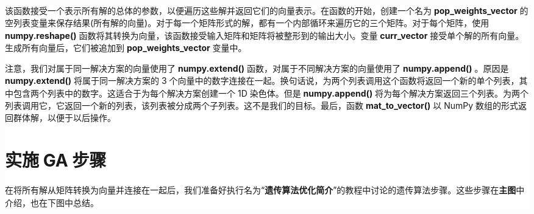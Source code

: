 该函数接受一个表示所有解的总体的参数，以便遍历这些解并返回它们的向量表示。在函数的开始，创建一个名为 **pop_weights_vector** 的空列表变量来保存结果(所有解的向量)。对于每一个矩阵形式的解，都有一个内部循环来遍历它的三个矩阵。对于每个矩阵，使用 **numpy.reshape()** 函数将其转换为向量，该函数接受输入矩阵和矩阵将被整形到的输出大小。变量 **curr_vector** 接受单个解的所有向量。生成所有向量后，它们被追加到 **pop_weights_vector** 变量中。

注意，我们对属于同一解决方案的向量使用了 **numpy.extend()** 函数，对属于不同解决方案的向量使用了 **numpy.append()** 。原因是 **numpy.extend()** 将属于同一解决方案的 3 个向量中的数字连接在一起。换句话说，为两个列表调用这个函数将返回一个新的单个列表，其中包含两个列表中的数字。这适合于为每个解决方案创建一个 1D 染色体。但是 **numpy.append()** 将为每个解决方案返回三个列表。为两个列表调用它，它返回一个新的列表，该列表被分成两个子列表。这不是我们的目标。最后，函数 **mat_to_vector()** 以 NumPy 数组的形式返回群体解，以便于以后操作。

# 实施 GA 步骤

在将所有解从矩阵转换为向量并连接在一起后，我们准备好执行名为“**遗传算法优化简介**”的教程中讨论的遗传算法步骤。这些步骤在**主图**中介绍，也在下图中总结。
